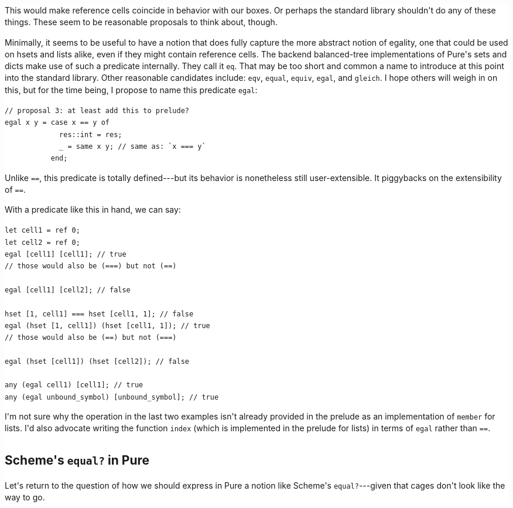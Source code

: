 This would make reference cells coincide in behavior with our boxes. Or perhaps
the standard library shouldn't do any of these things. These seem to be reasonable
proposals to think about, though.

Minimally, it seems to be useful to have a notion that does fully capture the
more abstract notion of egality, one that could be used on hsets and lists
alike, even if they might contain reference cells. The backend balanced-tree
implementations of Pure's sets and dicts make use of such a predicate
internally. They call it `eq`. That may be too short and common a name to
introduce at this point into the standard library. Other reasonable candidates
include: `eqv`, `equal`, `equiv`, `egal`, and `gleich`. I hope others will
weigh in on this, but for the time being, I propose to name this predicate
`egal`:

```
// proposal 3: at least add this to prelude?
egal x y = case x == y of
             res::int = res;
             _ = same x y; // same as: `x === y`
           end;
```

Unlike `==`, this predicate is totally defined---but its behavior is
nonetheless still user-extensible. It piggybacks on the extensibility of `==`.

With a predicate like this in hand, we can say:

```
let cell1 = ref 0;
let cell2 = ref 0;
egal [cell1] [cell1]; // true
// those would also be (===) but not (==)

egal [cell1] [cell2]; // false

hset [1, cell1] === hset [cell1, 1]; // false
egal (hset [1, cell1]) (hset [cell1, 1]); // true
// those would also be (==) but not (===)

egal (hset [cell1]) (hset [cell2]); // false

any (egal cell1) [cell1]; // true
any (egal unbound_symbol) [unbound_symbol]; // true
```

I'm not sure why the operation in the last two examples isn't already provided
in the prelude as an implementation of `member` for lists. I'd also advocate
writing the function `index` (which is implemented in the prelude for lists) in
terms of `egal` rather than `==`.



## Scheme's `equal?` in Pure ##

Let's return to the question of how we should express in Pure a notion like
Scheme's `equal?`---given that cages don't look like the way to go.
